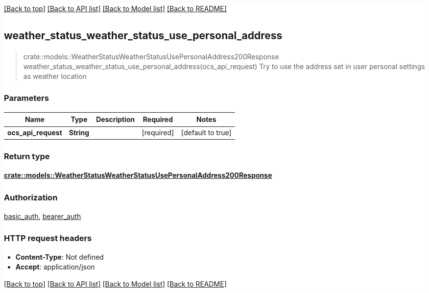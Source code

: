 [[Back to top]](#) [[Back to API list]](../README.md#documentation-for-api-endpoints) [[Back to Model list]](../README.md#documentation-for-models) [[Back to README]](../README.md)


## weather_status_weather_status_use_personal_address

> crate::models::WeatherStatusWeatherStatusUsePersonalAddress200Response weather_status_weather_status_use_personal_address(ocs_api_request)
Try to use the address set in user personal settings as weather location

### Parameters


Name | Type | Description  | Required | Notes
------------- | ------------- | ------------- | ------------- | -------------
**ocs_api_request** | **String** |  | [required] |[default to true]

### Return type

[**crate::models::WeatherStatusWeatherStatusUsePersonalAddress200Response**](weather_status_weather_status_use_personal_address_200_response.md)

### Authorization

[basic_auth](../README.md#basic_auth), [bearer_auth](../README.md#bearer_auth)

### HTTP request headers

- **Content-Type**: Not defined
- **Accept**: application/json

[[Back to top]](#) [[Back to API list]](../README.md#documentation-for-api-endpoints) [[Back to Model list]](../README.md#documentation-for-models) [[Back to README]](../README.md)


